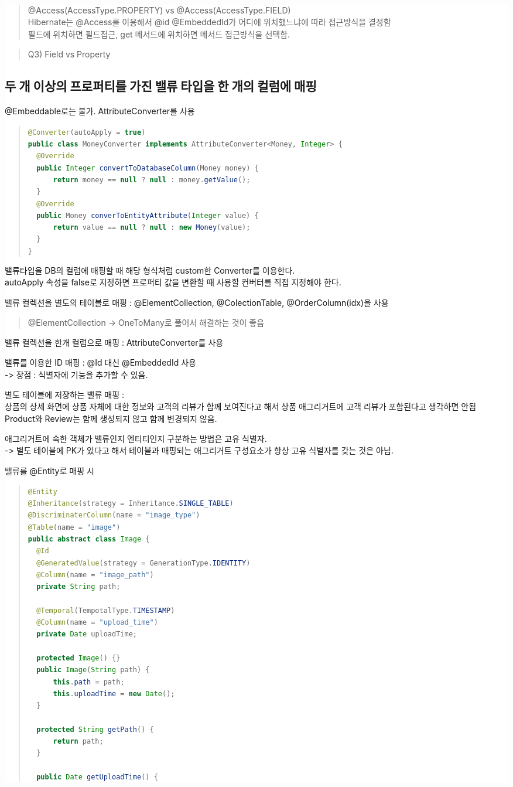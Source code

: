 >@Access(AccessType.PROPERTY) vs @Access(AccessType.FIELD)<br>
> Hibernate는 @Access를 이용해서 @id @EmbeddedId가 어디에 위치했느냐에 따라 접근방식을 결정함<br>
> 필드에 위치하면 필드접근, get 메서드에 위치하면 메서드 접근방식을 선택함.

>Q3) Field vs Property

두 개 이상의 프로퍼티를 가진 밸류 타입을 한 개의 컬럼에 매핑
--
@Embeddable로는 불가. AttributeConverter를 사용

> ```java
> @Converter(autoApply = true)
> public class MoneyConverter implements AttributeConverter<Money, Integer> {
>   @Override
>   public Integer convertToDatabaseColumn(Money money) {
>       return money == null ? null : money.getValue();
>   }
>   @Override
>   public Money converToEntityAttribute(Integer value) {
>       return value == null ? null : new Money(value);
>   }
> }

밸류타입을 DB의 컬럼에 매핑할 때 해당 형식처럼 custom한 Converter를 이용한다.<br>
autoApply 속성을 false로 지정하면 프로퍼티 값을 변환할 때 사용할 컨버터를 직접 지정해야 한다.

밸류 컬렉션을 별도의 테이블로 매핑 :  @ElementCollection, @ColectionTable, @OrderColumn(idx)을 사용<br>
>@ElementCollection -> OneToMany로 풀어서 해결하는 것이 좋음 

밸류 컬렉션을 한개 컬럼으로 매핑 : AttributeConverter를 사용

밸류를 이용한 ID 매핑 : @Id 대신 @EmbeddedId 사용<br>
-> 장점 : 식별자에 기능을 추가할 수 있음. 

별도 테이블에 저장하는 밸류 매핑 :<br>
상품의 상세 화면에 상품 자체에 대한 정보와 고객의 리뷰가 함께 보여진다고 해서 상품 애그리거트에 고객 리뷰가 포함된다고 생각하면 안됨<br>
Product와 Review는 함께 생성되지 않고 함께 변경되지 않음.<br>

애그리거트에 속한 객체가 밸류인지 엔티티인지 구분하는 방법은 고유 식별자.<br>
-> 별도 테이블에 PK가 있다고 해서 테이블과 매핑되는 애그리거트 구성요소가 항상 고유 식별자를 갖는 것은 아님.

밸류를 @Entity로 매핑 시
> ```java
> @Entity
> @Inheritance(strategy = Inheritance.SINGLE_TABLE)
> @DiscriminaterColumn(name = "image_type")
> @Table(name = "image")
> public abstract class Image {
>   @Id
>   @GeneratedValue(strategy = GenerationType.IDENTITY)
>   @Column(name = "image_path")
>   private String path;
> 
>   @Temporal(TempotalType.TIMESTAMP)
>   @Column(name = "upload_time")
>   private Date uploadTime;
>   
>   protected Image() {}
>   public Image(String path) {
>       this.path = path;
>       this.uploadTime = new Date();
>   }
> 
>   protected String getPath() {
>       return path;
>   }
> 
>   public Date getUploadTime() {